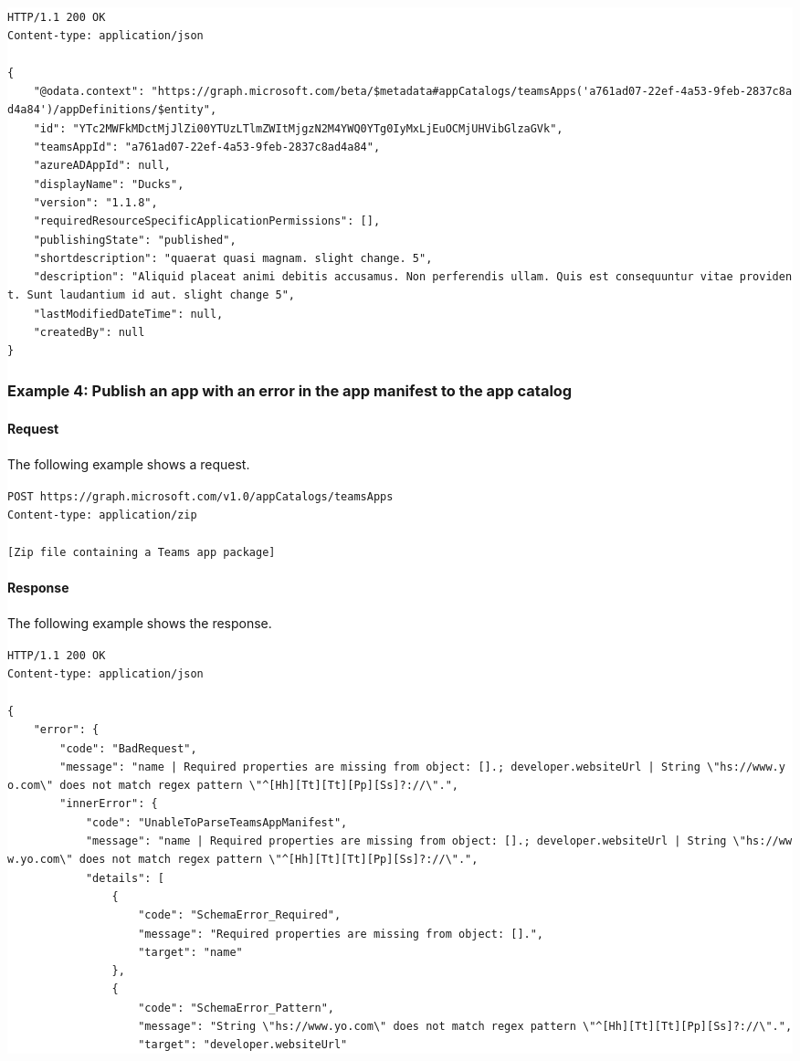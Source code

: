 
```http
HTTP/1.1 200 OK
Content-type: application/json

{
    "@odata.context": "https://graph.microsoft.com/beta/$metadata#appCatalogs/teamsApps('a761ad07-22ef-4a53-9feb-2837c8ad4a84')/appDefinitions/$entity",
    "id": "YTc2MWFkMDctMjJlZi00YTUzLTlmZWItMjgzN2M4YWQ0YTg0IyMxLjEuOCMjUHVibGlzaGVk",
    "teamsAppId": "a761ad07-22ef-4a53-9feb-2837c8ad4a84",
    "azureADAppId": null,
    "displayName": "Ducks",
    "version": "1.1.8",
    "requiredResourceSpecificApplicationPermissions": [],
    "publishingState": "published",
    "shortdescription": "quaerat quasi magnam. slight change. 5",
    "description": "Aliquid placeat animi debitis accusamus. Non perferendis ullam. Quis est consequuntur vitae provident. Sunt laudantium id aut. slight change 5",
    "lastModifiedDateTime": null,
    "createdBy": null
}
```

### Example 4: Publish an app with an error in the app manifest to the app catalog 

#### Request

The following example shows a request.



```http
POST https://graph.microsoft.com/v1.0/appCatalogs/teamsApps
Content-type: application/zip

[Zip file containing a Teams app package]
```

#### Response

The following example shows the response.


```http
HTTP/1.1 200 OK
Content-type: application/json

{
    "error": {
        "code": "BadRequest",
        "message": "name | Required properties are missing from object: [].; developer.websiteUrl | String \"hs://www.yo.com\" does not match regex pattern \"^[Hh][Tt][Tt][Pp][Ss]?://\".",
        "innerError": {
            "code": "UnableToParseTeamsAppManifest",
            "message": "name | Required properties are missing from object: [].; developer.websiteUrl | String \"hs://www.yo.com\" does not match regex pattern \"^[Hh][Tt][Tt][Pp][Ss]?://\".",
            "details": [
                {
                    "code": "SchemaError_Required",
                    "message": "Required properties are missing from object: [].",
                    "target": "name"
                },
                {
                    "code": "SchemaError_Pattern",
                    "message": "String \"hs://www.yo.com\" does not match regex pattern \"^[Hh][Tt][Tt][Pp][Ss]?://\".",
                    "target": "developer.websiteUrl"
```